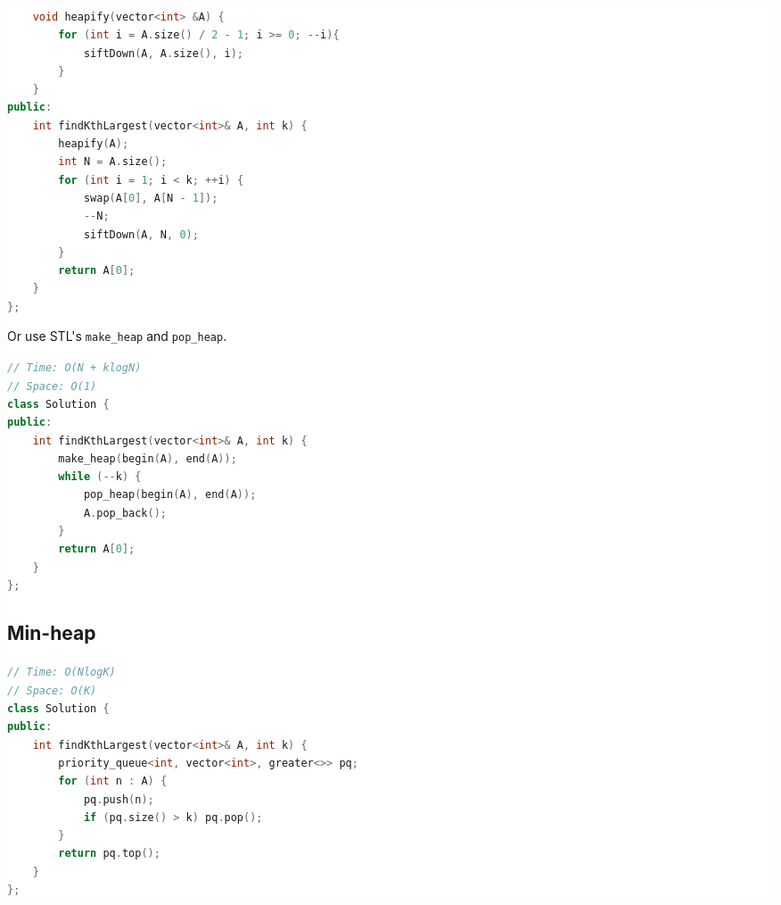 ```cpp
    void heapify(vector<int> &A) {
        for (int i = A.size() / 2 - 1; i >= 0; --i){
	        siftDown(A, A.size(), i);
        } 
    }
public:
    int findKthLargest(vector<int>& A, int k) {
        heapify(A);
        int N = A.size();
        for (int i = 1; i < k; ++i) {
            swap(A[0], A[N - 1]);
            --N;
            siftDown(A, N, 0);
        }
        return A[0];
    }
};
```

Or use STL's `make_heap` and `pop_heap`.

```cpp
// Time: O(N + klogN)
// Space: O(1)
class Solution {
public:
    int findKthLargest(vector<int>& A, int k) {
        make_heap(begin(A), end(A));
        while (--k) {
            pop_heap(begin(A), end(A));
            A.pop_back();
        }
        return A[0];
    }
};
```

## Min-heap

```cpp
// Time: O(NlogK)
// Space: O(K)
class Solution {
public:
    int findKthLargest(vector<int>& A, int k) {
        priority_queue<int, vector<int>, greater<>> pq;
        for (int n : A) {
            pq.push(n);
            if (pq.size() > k) pq.pop();
        }
        return pq.top();
    }
};
```
